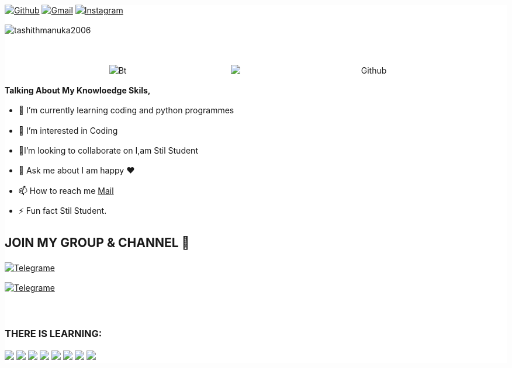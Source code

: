 

[![Github](https://img.shields.io/badge/-Github-000?style=flat&logo=Github&logoColor=white)](https://github.com/tashithManuka006)
[![Gmail](https://img.shields.io/badge/-Gmail-c14438?style=flat&logo=Gmail&logoColor=white)](gvmanuka2006@gmail.com)
[![Instagram](https://img.shields.io/badge/-Instagram-c13584?style=flat&labelColor=c13584&logo=instagram&logoColor=white)](https://www.instagram.com/adol___tashith-404/)

<p align="left"> <img src="https://komarev.com/ghpvc/?username=tashithmanuka2006&label=Profile%20views&color=0e75b6&style=flat" alt="tashithmanuka2006" /> </p>

&nbsp;




<p align="center"><img src="https://user-images.githubusercontent.com/49580304/110318584-81067880-7fc2-11eb-8391-152d308e7f2b.gif" alt="Bt" />
<img width="55%" align="right" alt="Github" src="https://raw.githubusercontent.com/onimur/.github/master/.resources/git-header.svg" />  


<strong>Talking About My Knowloedge Skils,</strong>

- 🌱 I’m currently learning coding and python programmes

- 👀 I’m interested in Coding

- 🖤I’m looking to collaborate on I,am Stil Student

- 💬 Ask me about I am happy ♥️ 

- 📫 How to reach me [Mail](tashithmanuka2006@gmail.com)

- ⚡️ Fun fact Stil Student.

## JOIN MY GROUP & CHANNEL 🧿
[![Telegrame](https://camo.githubusercontent.com/f9d0b9a1430af15bf16787bfc03080d54c25b3f92783c636eeb8122f99dbff3a/68747470733a2f2f696d672e736869656c64732e696f2f62616467652f4a6f696e2d54656c656772616d25323047726f75702d626c75652e7376673f6c6f676f3d74656c656772616d)](https://t.me/Shadow_Street)

[![Telegrame](https://camo.githubusercontent.com/4b4b60a61aedae6ffe690cd05cceb9357b186f25c5a4c91fb840ec7ed7daf2b6/68747470733a2f2f696d672e736869656c64732e696f2f62616467652f4a6f696e2d54656c656772616d2532304368616e6e656c2d7265642e7376673f6c6f676f3d54656c656772616d)](https://t.me/SinhalaAthalMeme)

</details>

<br/>

<h3 align="left">THERE IS LEARNING:</h3>

<code><img width="5%" src="https://raw.githubusercontent.com/devicons/devicon/master/icons/python/python-original.svg"></code>
<code><img width="5%" src="https://raw.githubusercontent.com/devicons/devicon/master/icons/photoshop/photoshop-line.svg"></code>
<code><img width="5%" src="https://raw.githubusercontent.com/devicons/devicon/master/icons/java/java-original.svg"></code>
<code><img width="5%" src="https://raw.githubusercontent.com/devicons/devicon/master/icons/html5/html5-original-wordmark.svg"></code>
<code><img width="5%" src="https://www.vectorlogo.zone/logos/firebase/firebase-icon.svg"></code>
<code><img width="5%" src="https://www.vectorlogo.zone/logos/git-scm/git-scm-icon.svg"></code>
<code><img width="5%" src="https://www.vectorlogo.zone/logos/heroku/heroku-icon.svg"></code>
<code><img width="5%" src="https://raw.githubusercontent.com/devicons/devicon/master/icons/css3/css3-original-wordmark.svg"></code>
